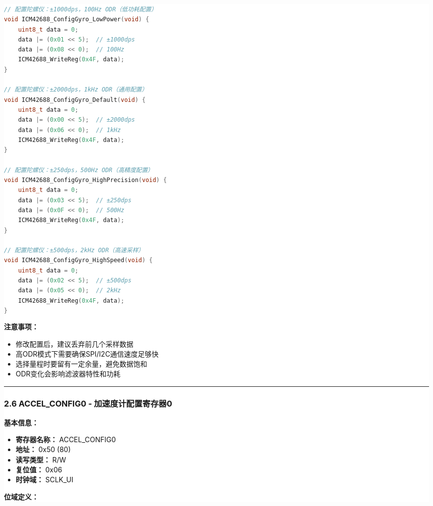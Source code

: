 ```c
// 配置陀螺仪：±1000dps，100Hz ODR（低功耗配置）
void ICM42688_ConfigGyro_LowPower(void) {
    uint8_t data = 0;
    data |= (0x01 << 5);  // ±1000dps
    data |= (0x08 << 0);  // 100Hz
    ICM42688_WriteReg(0x4F, data);
}

// 配置陀螺仪：±2000dps，1kHz ODR（通用配置）
void ICM42688_ConfigGyro_Default(void) {
    uint8_t data = 0;
    data |= (0x00 << 5);  // ±2000dps
    data |= (0x06 << 0);  // 1kHz
    ICM42688_WriteReg(0x4F, data);
}

// 配置陀螺仪：±250dps，500Hz ODR（高精度配置）
void ICM42688_ConfigGyro_HighPrecision(void) {
    uint8_t data = 0;
    data |= (0x03 << 5);  // ±250dps
    data |= (0x0F << 0);  // 500Hz
    ICM42688_WriteReg(0x4F, data);
}

// 配置陀螺仪：±500dps，2kHz ODR（高速采样）
void ICM42688_ConfigGyro_HighSpeed(void) {
    uint8_t data = 0;
    data |= (0x02 << 5);  // ±500dps
    data |= (0x05 << 0);  // 2kHz
    ICM42688_WriteReg(0x4F, data);
}
```

**注意事项：**
- 修改配置后，建议丢弃前几个采样数据
- 高ODR模式下需要确保SPI/I2C通信速度足够快
- 选择量程时要留有一定余量，避免数据饱和
- ODR变化会影响滤波器特性和功耗

---

### 2.6 ACCEL_CONFIG0 - 加速度计配置寄存器0

**基本信息：**
- **寄存器名称：** ACCEL_CONFIG0
- **地址：** 0x50 (80)
- **读写类型：** R/W
- **复位值：** 0x06
- **时钟域：** SCLK_UI

**位域定义：**
